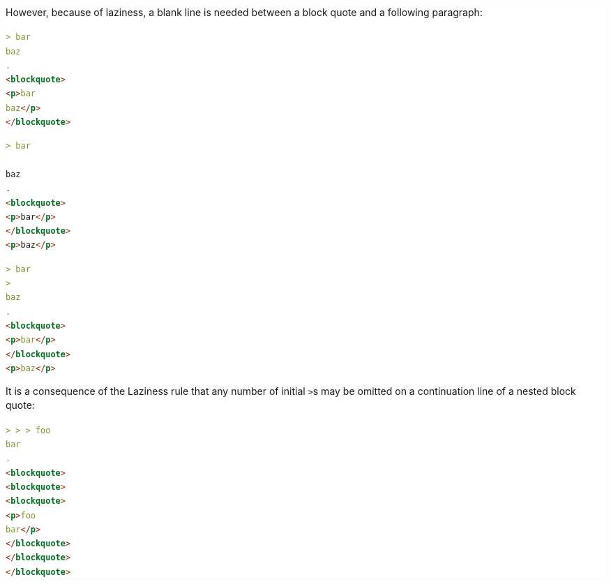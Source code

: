 
However, because of laziness, a blank line is needed between
a block quote and a following paragraph:

```````````````````````````````` markdown
> bar
baz
.
<blockquote>
<p>bar
baz</p>
</blockquote>
````````````````````````````````


```````````````````````````````` markdown
> bar

baz
.
<blockquote>
<p>bar</p>
</blockquote>
<p>baz</p>
````````````````````````````````


```````````````````````````````` markdown
> bar
>
baz
.
<blockquote>
<p>bar</p>
</blockquote>
<p>baz</p>
````````````````````````````````


It is a consequence of the Laziness rule that any number
of initial `>`s may be omitted on a continuation line of a
nested block quote:

```````````````````````````````` markdown
> > > foo
bar
.
<blockquote>
<blockquote>
<blockquote>
<p>foo
bar</p>
</blockquote>
</blockquote>
</blockquote>
````````````````````````````````
